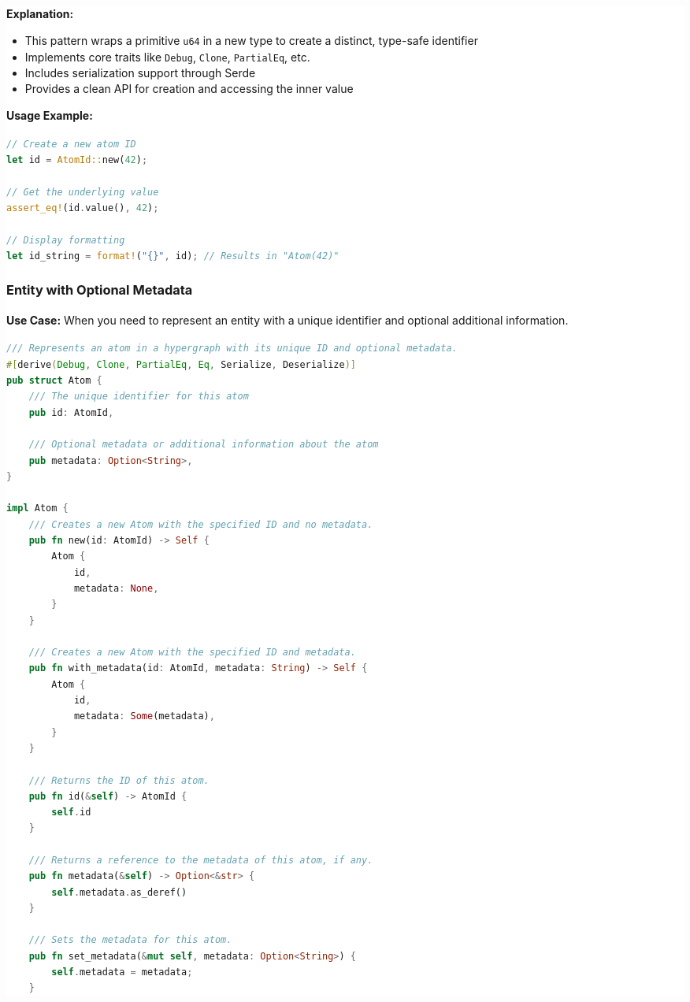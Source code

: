 **Explanation:**
- This pattern wraps a primitive `u64` in a new type to create a distinct, type-safe identifier
- Implements core traits like `Debug`, `Clone`, `PartialEq`, etc.
- Includes serialization support through Serde
- Provides a clean API for creation and accessing the inner value

**Usage Example:**
```rust
// Create a new atom ID
let id = AtomId::new(42);

// Get the underlying value
assert_eq!(id.value(), 42);

// Display formatting
let id_string = format!("{}", id); // Results in "Atom(42)"
```

### Entity with Optional Metadata

**Use Case:** When you need to represent an entity with a unique identifier and optional additional information.

```rust
/// Represents an atom in a hypergraph with its unique ID and optional metadata.
#[derive(Debug, Clone, PartialEq, Eq, Serialize, Deserialize)]
pub struct Atom {
    /// The unique identifier for this atom
    pub id: AtomId,
    
    /// Optional metadata or additional information about the atom
    pub metadata: Option<String>,
}

impl Atom {
    /// Creates a new Atom with the specified ID and no metadata.
    pub fn new(id: AtomId) -> Self {
        Atom {
            id,
            metadata: None,
        }
    }

    /// Creates a new Atom with the specified ID and metadata.
    pub fn with_metadata(id: AtomId, metadata: String) -> Self {
        Atom {
            id,
            metadata: Some(metadata),
        }
    }

    /// Returns the ID of this atom.
    pub fn id(&self) -> AtomId {
        self.id
    }

    /// Returns a reference to the metadata of this atom, if any.
    pub fn metadata(&self) -> Option<&str> {
        self.metadata.as_deref()
    }

    /// Sets the metadata for this atom.
    pub fn set_metadata(&mut self, metadata: Option<String>) {
        self.metadata = metadata;
    }
```